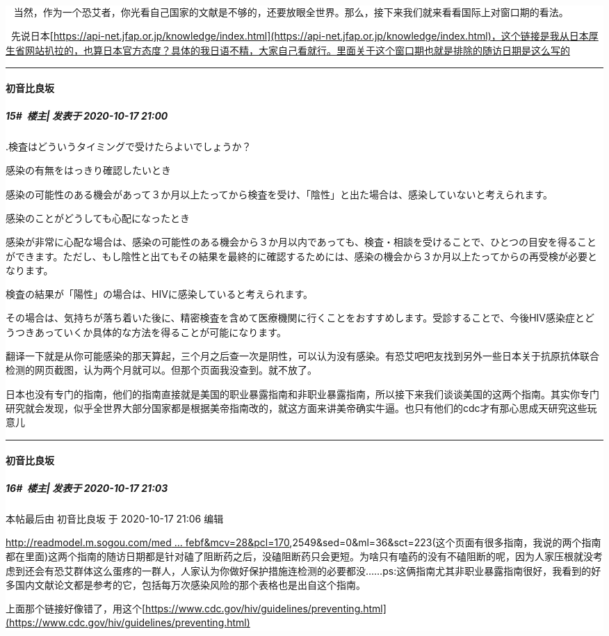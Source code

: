    当然，作为一个恐艾者，你光看自己国家的文献是不够的，还要放眼全世界。那么，接下来我们就来看看国际上对窗口期的看法。

  先说日本[https://api-net.jfap.or.jp/knowledge/index.html](https://api-net.jfap.or.jp/knowledge/index.html)，这个链接是我从日本厚生省网站扒拉的，也算日本官方态度？具体的我日语不精，大家自己看就行。里面关于这个窗口期也就是排除的随访日期是这么写的


-----

####  初音比良坂  
##### 15#         楼主| 发表于 2020-10-17 21:00


.検査はどういうタイミングで受けたらよいでしょうか？


感染の有無をはっきり確認したいとき

感染の可能性のある機会があって３か月以上たってから検査を受け、「陰性」と出た場合は、感染していないと考えられます。


感染のことがどうしても心配になったとき

感染が非常に心配な場合は、感染の可能性のある機会から３か月以内であっても、検査・相談を受けることで、ひとつの目安を得ることができます。ただし、もし陰性と出てもその結果を最終的に確認するためには、感染の機会から３か月以上たってからの再受検が必要となります。


検査の結果が「陽性」の場合は、HIVに感染していると考えられます。

その場合は、気持ちが落ち着いた後に、精密検査を含めて医療機関に行くことをおすすめします。受診することで、今後HIV感染症とどうつきあっていくか具体的な方法を得ることが可能になります。

翻译一下就是从你可能感染的那天算起，三个月之后查一次是阴性，可以认为没有感染。有恐艾吧吧友找到另外一些日本关于抗原抗体联合检测的网页截图，认为两个月就可以。但那个页面我没查到。就不放了。

日本也没有专门的指南，他们的指南直接就是美国的职业暴露指南和非职业暴露指南，所以接下来我们谈谈美国的这两个指南。其实你专门研究就会发现，似乎全世界大部分国家都是根据美帝指南改的，就这方面来讲美帝确实牛逼。也只有他们的cdc才有那心思成天研究这些玩意儿


-----

####  初音比良坂  
##### 16#         楼主| 发表于 2020-10-17 21:03


 本帖最后由 初音比良坂 于 2020-10-17 21:06 编辑 

[http://readmodel.m.sogou.com/med ... febf&amp;mcv=28&amp;pcl=170](http://readmodel.m.sogou.com/medical?pc_url=https%3A%2F%2Fhealth.usnews.com%2Fdoctors%2Fli-lei-1012630&amp;wap_url=https%3A%2F%2Fwww.cdc.gov%2Fhiv%2Fguidelines%2Fpreventing.html&amp;query=Updated%5Cx20U.S.%5Cx20Public%5Cx20Health%5Cx20Service%5Cx20%5Cx20Guidelines%5Cx20for%5Cx20the%5Cx20Management%5Cx20of%5Cx20%5Cx20Occupational%5Cx20Exposures%5Cx20to%5Cx20HIV%5Cx20and%5Cx20%5Cx20Recommendations%5Cx20for%5Cx20Postexposure%5Cx20%5Cx20Prophylaxis%5Cx20%5Cx20Prepared%5Cx20by%5Cx20the%5Cx20U.S.%5Cx20Public%5Cx20Health%5Cx20Service%5Cx20Working%5Cx20Group&amp;tabMode=1&amp;type=wap&amp;tfr=englishwapread&amp;domainType=sogou&amp;nojs=1&amp;sec=47f412027f28f2eaa3a79cbaeca38ec8&amp;securl=ghY1rDNmwLoSsDZ3UXaMow3IvhOb4I5H1ph6p90XZjDMDVYCamPWWyx%2FFkCsaWkOe5Et7kS0KOk%3D&amp;uuid=1d4e773c-c954-45a2-b83f-865ecbadfebf&amp;mcv=28&amp;pcl=170),2549&amp;sed=0&amp;ml=36&amp;sct=223(这个页面有很多指南，我说的两个指南都在里面)这两个指南的随访日期都是针对磕了阻断药之后，没磕阻断药只会更短。为啥只有嗑药的没有不磕阻断的呢，因为人家压根就没考虑到还会有恐艾群体这么蛋疼的一群人，人家认为你做好保护措施连检测的必要都没……ps:这俩指南尤其非职业暴露指南很好，我看到的好多国内文献论文都是参考的它，包括每万次感染风险的那个表格也是出自这个指南。

上面那个链接好像错了，用这个[https://www.cdc.gov/hiv/guidelines/preventing.html](https://www.cdc.gov/hiv/guidelines/preventing.html)

